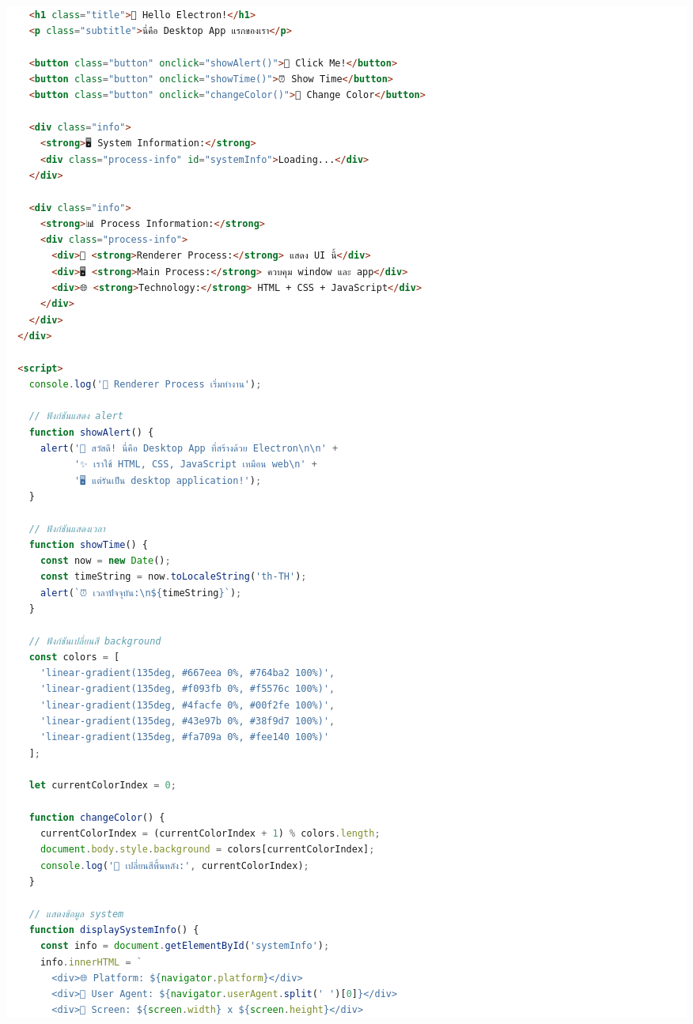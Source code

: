 ```html
    <h1 class="title">🚀 Hello Electron!</h1>
    <p class="subtitle">นี่คือ Desktop App แรกของเรา</p>
    
    <button class="button" onclick="showAlert()">🎉 Click Me!</button>
    <button class="button" onclick="showTime()">⏰ Show Time</button>
    <button class="button" onclick="changeColor()">🎨 Change Color</button>
    
    <div class="info">
      <strong>🖥️ System Information:</strong>
      <div class="process-info" id="systemInfo">Loading...</div>
    </div>
    
    <div class="info">
      <strong>📊 Process Information:</strong>
      <div class="process-info">
        <div>🎨 <strong>Renderer Process:</strong> แสดง UI นี้</div>
        <div>🖥️ <strong>Main Process:</strong> ควบคุม window และ app</div>
        <div>🌐 <strong>Technology:</strong> HTML + CSS + JavaScript</div>
      </div>
    </div>
  </div>

  <script>
    console.log('🎨 Renderer Process เริ่มทำงาน');
    
    // ฟังก์ชันแสดง alert
    function showAlert() {
      alert('🎉 สวัสดี! นี่คือ Desktop App ที่สร้างด้วย Electron\n\n' +
            '✨ เราใช้ HTML, CSS, JavaScript เหมือน web\n' +
            '🖥️ แต่รันเป็น desktop application!');
    }
    
    // ฟังก์ชันแสดงเวลา
    function showTime() {
      const now = new Date();
      const timeString = now.toLocaleString('th-TH');
      alert(`⏰ เวลาปัจจุบัน:\n${timeString}`);
    }
    
    // ฟังก์ชันเปลี่ยนสี background
    const colors = [
      'linear-gradient(135deg, #667eea 0%, #764ba2 100%)',
      'linear-gradient(135deg, #f093fb 0%, #f5576c 100%)',
      'linear-gradient(135deg, #4facfe 0%, #00f2fe 100%)',
      'linear-gradient(135deg, #43e97b 0%, #38f9d7 100%)',
      'linear-gradient(135deg, #fa709a 0%, #fee140 100%)'
    ];
    
    let currentColorIndex = 0;
    
    function changeColor() {
      currentColorIndex = (currentColorIndex + 1) % colors.length;
      document.body.style.background = colors[currentColorIndex];
      console.log('🎨 เปลี่ยนสีพื้นหลัง:', currentColorIndex);
    }
    
    // แสดงข้อมูล system
    function displaySystemInfo() {
      const info = document.getElementById('systemInfo');
      info.innerHTML = `
        <div>🌐 Platform: ${navigator.platform}</div>
        <div>🔧 User Agent: ${navigator.userAgent.split(' ')[0]}</div>
        <div>📱 Screen: ${screen.width} x ${screen.height}</div>
```
